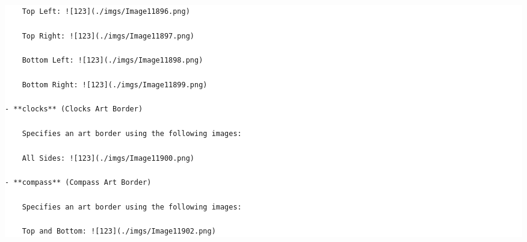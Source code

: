         Top Left: ![123](./imgs/Image11896.png)
        
        Top Right: ![123](./imgs/Image11897.png)
        
        Bottom Left: ![123](./imgs/Image11898.png)
                
        Bottom Right: ![123](./imgs/Image11899.png)
    
    - **clocks** (Clocks Art Border)
    
        Specifies an art border using the following images: 
                    
        All Sides: ![123](./imgs/Image11900.png)
    
    - **compass** (Compass Art Border)
    
        Specifies an art border using the following images: 
                    
        Top and Bottom: ![123](./imgs/Image11902.png)
    